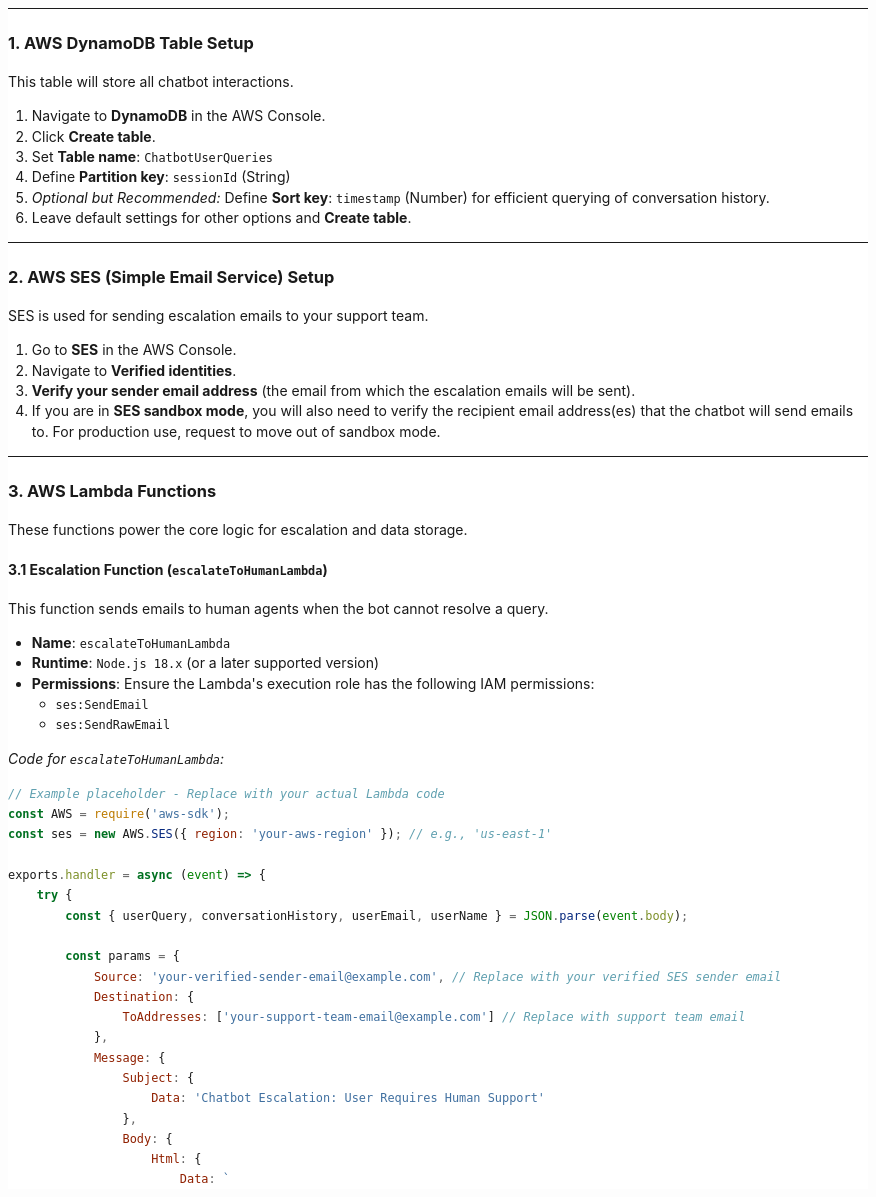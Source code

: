 -----

### 1\. AWS DynamoDB Table Setup

This table will store all chatbot interactions.

1.  Navigate to **DynamoDB** in the AWS Console.
2.  Click **Create table**.
3.  Set **Table name**: `ChatbotUserQueries`
4.  Define **Partition key**: `sessionId` (String)
5.  *Optional but Recommended:* Define **Sort key**: `timestamp` (Number) for efficient querying of conversation history.
6.  Leave default settings for other options and **Create table**.

-----

### 2\. AWS SES (Simple Email Service) Setup

SES is used for sending escalation emails to your support team.

1.  Go to **SES** in the AWS Console.
2.  Navigate to **Verified identities**.
3.  **Verify your sender email address** (the email from which the escalation emails will be sent).
4.  If you are in **SES sandbox mode**, you will also need to verify the recipient email address(es) that the chatbot will send emails to. For production use, request to move out of sandbox mode.

-----

### 3\. AWS Lambda Functions

These functions power the core logic for escalation and data storage.

#### 3.1 Escalation Function (`escalateToHumanLambda`)

This function sends emails to human agents when the bot cannot resolve a query.

  * **Name**: `escalateToHumanLambda`
  * **Runtime**: `Node.js 18.x` (or a later supported version)
  * **Permissions**: Ensure the Lambda's execution role has the following IAM permissions:
      * `ses:SendEmail`
      * `ses:SendRawEmail`

*Code for `escalateToHumanLambda`:*

```javascript
// Example placeholder - Replace with your actual Lambda code
const AWS = require('aws-sdk');
const ses = new AWS.SES({ region: 'your-aws-region' }); // e.g., 'us-east-1'

exports.handler = async (event) => {
    try {
        const { userQuery, conversationHistory, userEmail, userName } = JSON.parse(event.body);

        const params = {
            Source: 'your-verified-sender-email@example.com', // Replace with your verified SES sender email
            Destination: {
                ToAddresses: ['your-support-team-email@example.com'] // Replace with support team email
            },
            Message: {
                Subject: {
                    Data: 'Chatbot Escalation: User Requires Human Support'
                },
                Body: {
                    Html: {
                        Data: `
```